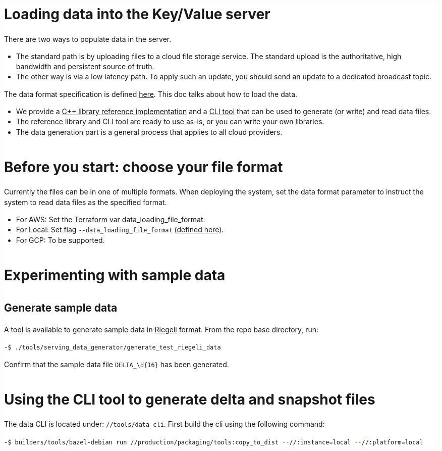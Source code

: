 # Loading data into the Key/Value server

There are two ways to populate data in the server.

-   The standard path is by uploading files to a cloud file storage service. The standard upload is
    the authoritative, high bandwidth and persistent source of truth.
-   The other way is via a low latency path. To apply such an update, you should send an update to a
    dedicated broadcast topic.

The data format specification is defined [here](/docs/data_loading/data_format_specification.md).
This doc talks about how to load the data.

-   We provide a
    [C++ library reference implementation](#using-the-c-reference-library-to-read-and-write-data-files)
    and a [CLI tool](#using-the-cli-tool-to-generate-delta-and-snapshot-files) that can be used to
    generate (or write) and read data files.
-   The reference library and CLI tool are ready to use as-is, or you can write your own libraries.
-   The data generation part is a general process that applies to all cloud providers.

# Before you start: choose your file format

Currently the files can be in one of multiple formats. When deploying the system, set the data
format parameter to instruct the system to read data files as the specified format.

-   For AWS: Set the [Terraform var](/docs/AWS_Terraform_vars.md) data_loading_file_format.
-   For Local: Set flag `--data_loading_file_format`
    ([defined here](/components/cloud_config/parameter_client_local.cc)).
-   For GCP: To be supported.

# Experimenting with sample data

## Generate sample data

A tool is available to generate sample data in [Riegeli](https://github.com/google/riegeli) format.
From the repo base directory, run:

```sh
-$ ./tools/serving_data_generator/generate_test_riegeli_data
```

Confirm that the sample data file `DELTA_\d{16}` has been generated.

# Using the CLI tool to generate delta and snapshot files

The data CLI is located under: `//tools/data_cli`. First build the cli using the following command:

```sh
-$ builders/tools/bazel-debian run //production/packaging/tools:copy_to_dist --//:instance=local --//:platform=local
```
